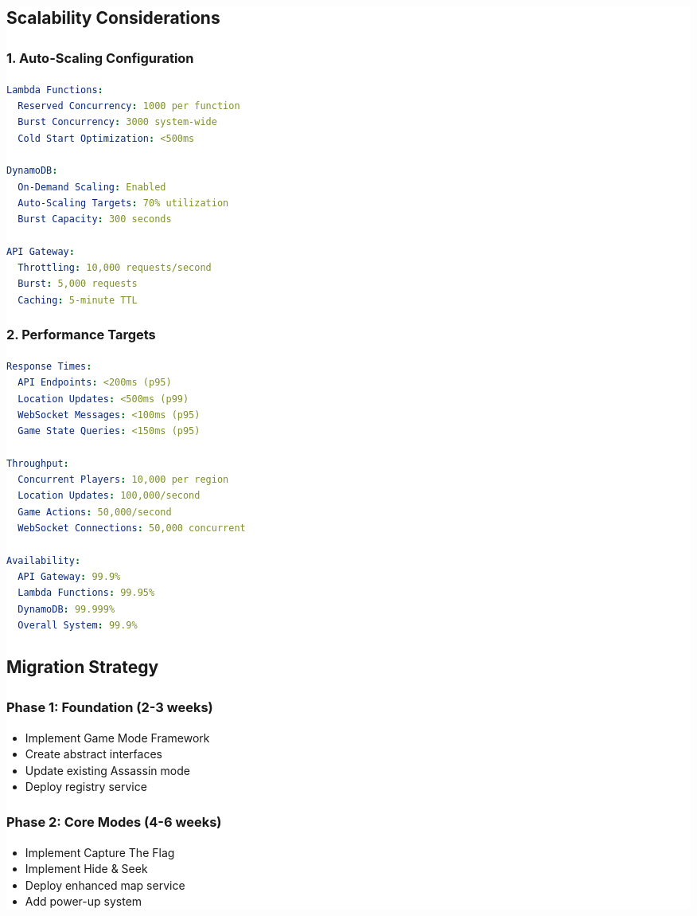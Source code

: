 ## Scalability Considerations

### 1. Auto-Scaling Configuration
```yaml
Lambda Functions:
  Reserved Concurrency: 1000 per function
  Burst Concurrency: 3000 system-wide
  Cold Start Optimization: <500ms
  
DynamoDB:
  On-Demand Scaling: Enabled
  Auto-Scaling Targets: 70% utilization
  Burst Capacity: 300 seconds
  
API Gateway:
  Throttling: 10,000 requests/second
  Burst: 5,000 requests
  Caching: 5-minute TTL
```

### 2. Performance Targets
```yaml
Response Times:
  API Endpoints: <200ms (p95)
  Location Updates: <500ms (p99)
  WebSocket Messages: <100ms (p95)
  Game State Queries: <150ms (p95)

Throughput:
  Concurrent Players: 10,000 per region
  Location Updates: 100,000/second
  Game Actions: 50,000/second
  WebSocket Connections: 50,000 concurrent

Availability:
  API Gateway: 99.9%
  Lambda Functions: 99.95%
  DynamoDB: 99.999%
  Overall System: 99.9%
```

## Migration Strategy

### Phase 1: Foundation (2-3 weeks)
- Implement Game Mode Framework
- Create abstract interfaces
- Update existing Assassin mode
- Deploy registry service

### Phase 2: Core Modes (4-6 weeks)
- Implement Capture The Flag
- Implement Hide & Seek
- Deploy enhanced map service
- Add power-up system
